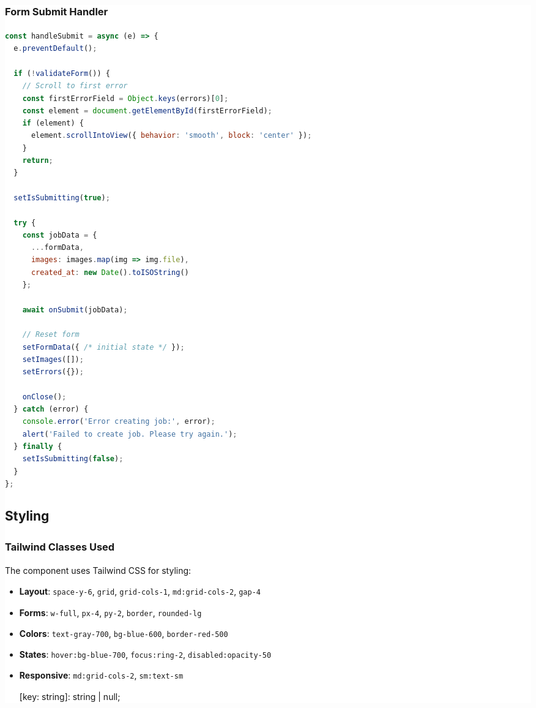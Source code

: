 ### Form Submit Handler
```javascript
const handleSubmit = async (e) => {
  e.preventDefault();

  if (!validateForm()) {
    // Scroll to first error
    const firstErrorField = Object.keys(errors)[0];
    const element = document.getElementById(firstErrorField);
    if (element) {
      element.scrollIntoView({ behavior: 'smooth', block: 'center' });
    }
    return;
  }

  setIsSubmitting(true);

  try {
    const jobData = {
      ...formData,
      images: images.map(img => img.file),
      created_at: new Date().toISOString()
    };

    await onSubmit(jobData);

    // Reset form
    setFormData({ /* initial state */ });
    setImages([]);
    setErrors({});

    onClose();
  } catch (error) {
    console.error('Error creating job:', error);
    alert('Failed to create job. Please try again.');
  } finally {
    setIsSubmitting(false);
  }
};
```

## Styling

### Tailwind Classes Used
The component uses Tailwind CSS for styling:

- **Layout**: `space-y-6`, `grid`, `grid-cols-1`, `md:grid-cols-2`, `gap-4`
- **Forms**: `w-full`, `px-4`, `py-2`, `border`, `rounded-lg`
- **Colors**: `text-gray-700`, `bg-blue-600`, `border-red-500`
- **States**: `hover:bg-blue-700`, `focus:ring-2`, `disabled:opacity-50`
- **Responsive**: `md:grid-cols-2`, `sm:text-sm`


  [key: string]: string | null;